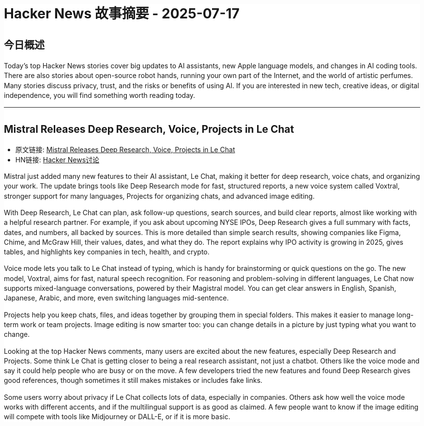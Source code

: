 # Hacker News 故事摘要 - 2025-07-17

## 今日概述

Today’s top Hacker News stories cover big updates to AI assistants, new Apple language models, and changes in AI coding tools. There are also stories about open-source robot hands, running your own part of the Internet, and the world of artistic perfumes. Many stories discuss privacy, trust, and the risks or benefits of using AI. If you are interested in new tech, creative ideas, or digital independence, you will find something worth reading today.

---

## Mistral Releases Deep Research, Voice, Projects in Le Chat

- 原文链接: [Mistral Releases Deep Research, Voice, Projects in Le Chat](https://mistral.ai/news/le-chat-dives-deep)
- HN链接: [Hacker News讨论](https://news.ycombinator.com/item?id=44594156)

Mistral just added many new features to their AI assistant, Le Chat, making it better for deep research, voice chats, and organizing your work. The update brings tools like Deep Research mode for fast, structured reports, a new voice system called Voxtral, stronger support for many languages, Projects for organizing chats, and advanced image editing.

With Deep Research, Le Chat can plan, ask follow-up questions, search sources, and build clear reports, almost like working with a helpful research partner. For example, if you ask about upcoming NYSE IPOs, Deep Research gives a full summary with facts, dates, and numbers, all backed by sources. This is more detailed than simple search results, showing companies like Figma, Chime, and McGraw Hill, their values, dates, and what they do. The report explains why IPO activity is growing in 2025, gives tables, and highlights key companies in tech, health, and crypto.

Voice mode lets you talk to Le Chat instead of typing, which is handy for brainstorming or quick questions on the go. The new model, Voxtral, aims for fast, natural speech recognition. For reasoning and problem-solving in different languages, Le Chat now supports mixed-language conversations, powered by their Magistral model. You can get clear answers in English, Spanish, Japanese, Arabic, and more, even switching languages mid-sentence.

Projects help you keep chats, files, and ideas together by grouping them in special folders. This makes it easier to manage long-term work or team projects. Image editing is now smarter too: you can change details in a picture by just typing what you want to change.

Looking at the top Hacker News comments, many users are excited about the new features, especially Deep Research and Projects. Some think Le Chat is getting closer to being a real research assistant, not just a chatbot. Others like the voice mode and say it could help people who are busy or on the move. A few developers tried the new features and found Deep Research gives good references, though sometimes it still makes mistakes or includes fake links.

Some users worry about privacy if Le Chat collects lots of data, especially in companies. Others ask how well the voice mode works with different accents, and if the multilingual support is as good as claimed. A few people want to know if the image editing will compete with tools like Midjourney or DALL-E, or if it is more basic.
